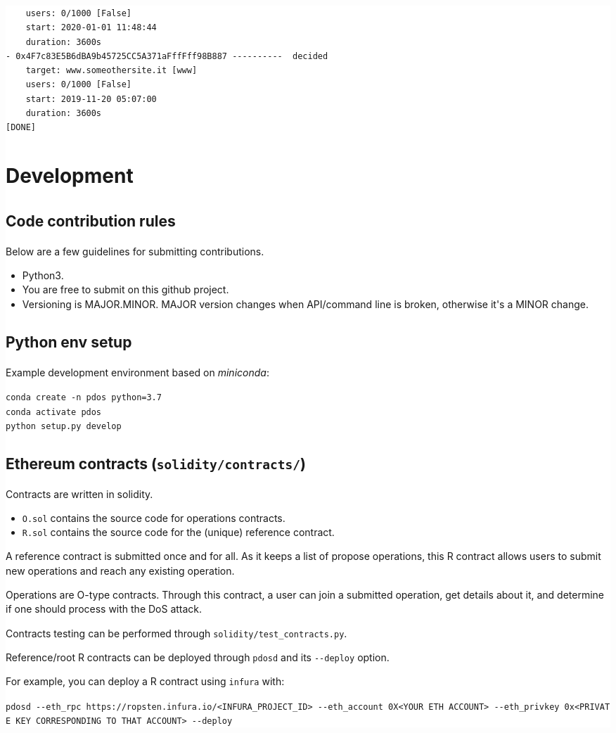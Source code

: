 ```
    users: 0/1000 [False]
    start: 2020-01-01 11:48:44
    duration: 3600s
- 0x4F7c83E5B6dBA9b45725CC5A371aFffFff98B887 ----------  decided
    target: www.someothersite.it [www]
    users: 0/1000 [False]
    start: 2019-11-20 05:07:00
    duration: 3600s
[DONE]
```

# Development

## Code contribution rules

Below are a few guidelines for submitting contributions.


* Python3.
* You are free to submit on this github project.
* Versioning is MAJOR.MINOR. MAJOR version changes when API/command line is broken, otherwise it's a MINOR change.


## Python env setup

Example development environment based on *miniconda*:
```
conda create -n pdos python=3.7
conda activate pdos
python setup.py develop
```

## Ethereum contracts (`solidity/contracts/`)

Contracts are written in solidity.
* `O.sol` contains the source code for operations contracts.
* `R.sol` contains the source code for the (unique) reference contract.

A reference contract is submitted once and for all. As it keeps a list of
propose operations, this R contract allows users to submit new operations and
reach any existing operation.

Operations are O-type contracts. Through this contract, a user can join a
submitted operation, get details about it, and determine if one should process
with the DoS attack.

Contracts testing can be performed through `solidity/test_contracts.py`.

Reference/root R contracts can be deployed through `pdosd` and its `--deploy`
option.

For example, you can deploy a R contract using `infura` with:
```
pdosd --eth_rpc https://ropsten.infura.io/<INFURA_PROJECT_ID> --eth_account 0X<YOUR ETH ACCOUNT> --eth_privkey 0x<PRIVATE KEY CORRESPONDING TO THAT ACCOUNT> --deploy
```
